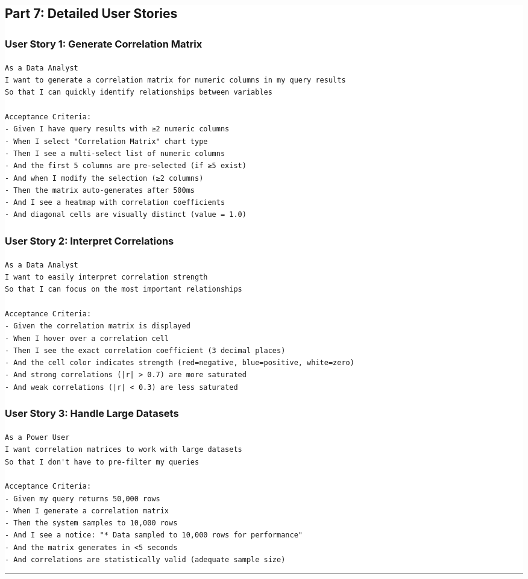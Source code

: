 
## Part 7: Detailed User Stories

### User Story 1: Generate Correlation Matrix
```
As a Data Analyst
I want to generate a correlation matrix for numeric columns in my query results
So that I can quickly identify relationships between variables

Acceptance Criteria:
- Given I have query results with ≥2 numeric columns
- When I select "Correlation Matrix" chart type
- Then I see a multi-select list of numeric columns
- And the first 5 columns are pre-selected (if ≥5 exist)
- And when I modify the selection (≥2 columns)
- Then the matrix auto-generates after 500ms
- And I see a heatmap with correlation coefficients
- And diagonal cells are visually distinct (value = 1.0)
```

### User Story 2: Interpret Correlations
```
As a Data Analyst
I want to easily interpret correlation strength
So that I can focus on the most important relationships

Acceptance Criteria:
- Given the correlation matrix is displayed
- When I hover over a correlation cell
- Then I see the exact correlation coefficient (3 decimal places)
- And the cell color indicates strength (red=negative, blue=positive, white=zero)
- And strong correlations (|r| > 0.7) are more saturated
- And weak correlations (|r| < 0.3) are less saturated
```

### User Story 3: Handle Large Datasets
```
As a Power User
I want correlation matrices to work with large datasets
So that I don't have to pre-filter my queries

Acceptance Criteria:
- Given my query returns 50,000 rows
- When I generate a correlation matrix
- Then the system samples to 10,000 rows
- And I see a notice: "* Data sampled to 10,000 rows for performance"
- And the matrix generates in <5 seconds
- And correlations are statistically valid (adequate sample size)
```

---
